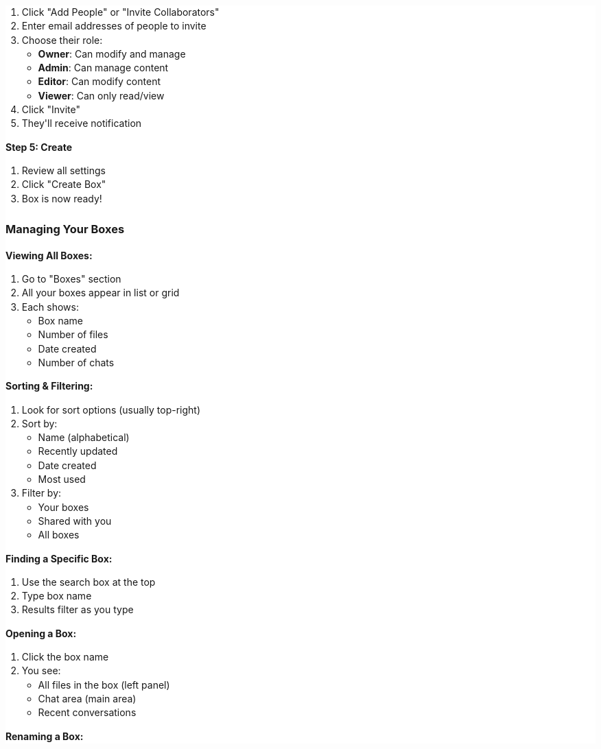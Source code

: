 1. Click "Add People" or "Invite Collaborators"
2. Enter email addresses of people to invite
3. Choose their role:
    - **Owner**: Can modify and manage
    - **Admin**: Can manage content
    - **Editor**: Can modify content
    - **Viewer**: Can only read/view
4. Click "Invite"
5. They'll receive notification

**Step 5: Create**

1. Review all settings
2. Click "Create Box"
3. Box is now ready!

### Managing Your Boxes

**Viewing All Boxes:**

1. Go to "Boxes" section
2. All your boxes appear in list or grid
3. Each shows:
    - Box name
    - Number of files
    - Date created
    - Number of chats

**Sorting & Filtering:**

1. Look for sort options (usually top-right)
2. Sort by:
    - Name (alphabetical)
    - Recently updated
    - Date created
    - Most used
3. Filter by:
    - Your boxes
    - Shared with you
    - All boxes

**Finding a Specific Box:**

1. Use the search box at the top
2. Type box name
3. Results filter as you type

**Opening a Box:**

1. Click the box name
2. You see:
    - All files in the box (left panel)
    - Chat area (main area)
    - Recent conversations

**Renaming a Box:**
